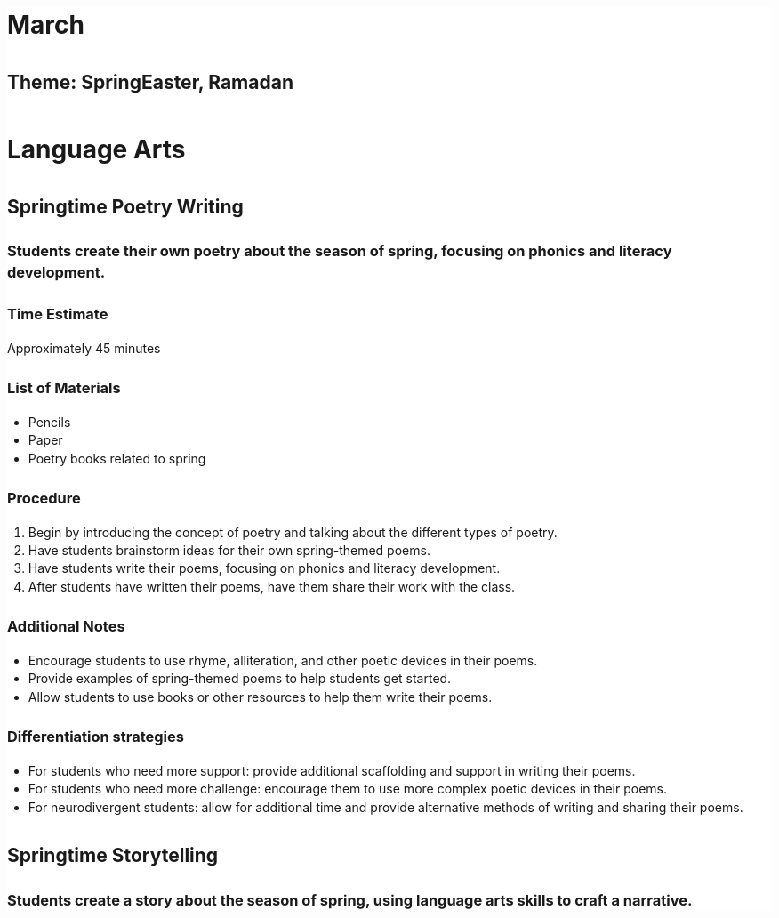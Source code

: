 
# March
## Theme: SpringEaster, Ramadan

# Language Arts

 
## Springtime Poetry Writing

### Students create their own poetry about the season of spring, focusing on phonics and literacy development.

### Time Estimate

Approximately 45 minutes

### List of Materials

- Pencils
- Paper
- Poetry books related to spring

### Procedure

1. Begin by introducing the concept of poetry and talking about the different types of poetry.
2. Have students brainstorm ideas for their own spring-themed poems.
3. Have students write their poems, focusing on phonics and literacy development.
4. After students have written their poems, have them share their work with the class.

### Additional Notes

- Encourage students to use rhyme, alliteration, and other poetic devices in their poems.
- Provide examples of spring-themed poems to help students get started.
- Allow students to use books or other resources to help them write their poems.

### Differentiation strategies

- For students who need more support: provide additional scaffolding and support in writing their poems.
- For students who need more challenge: encourage them to use more complex poetic devices in their poems.
- For neurodivergent students: allow for additional time and provide alternative methods of writing and sharing their poems.

 
## Springtime Storytelling

### Students create a story about the season of spring, using language arts skills to craft a narrative.
